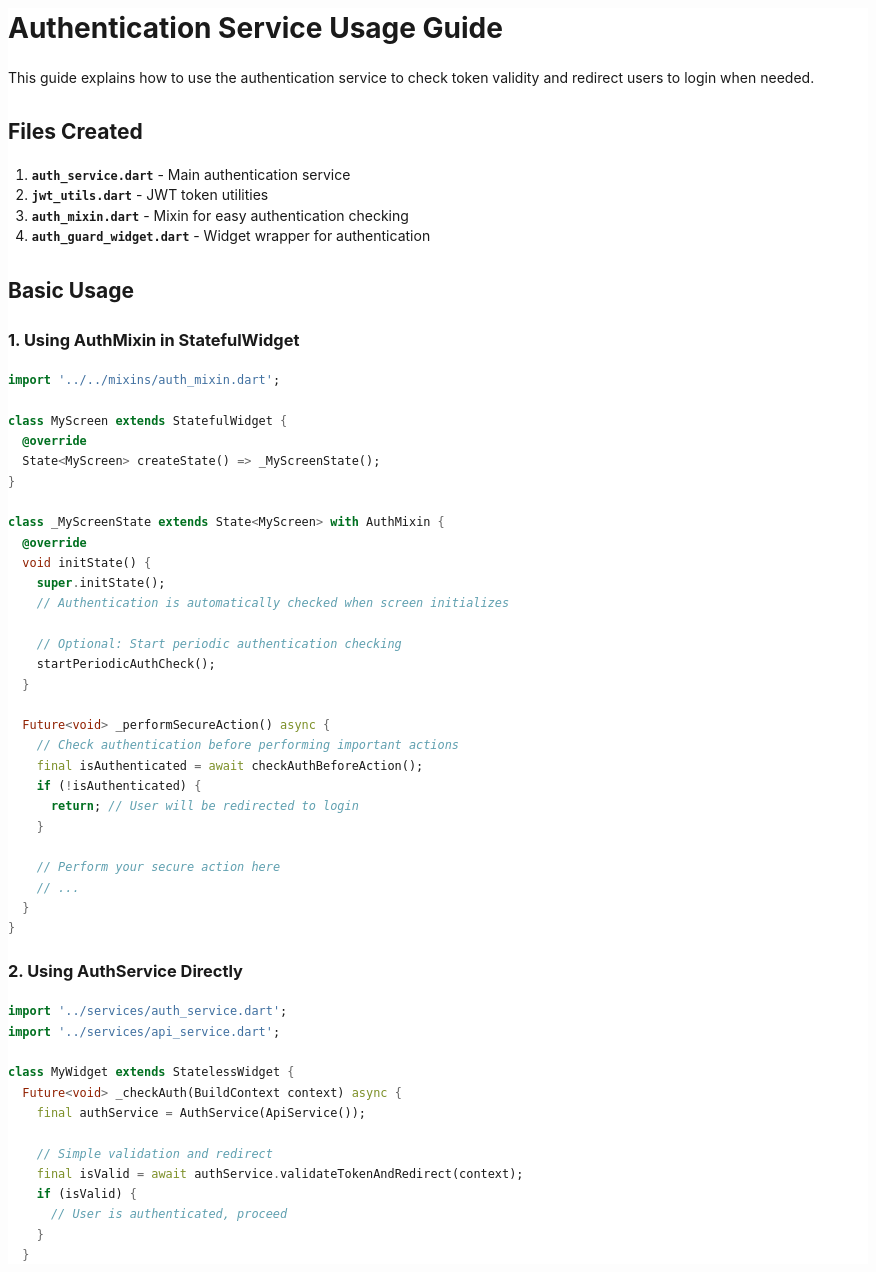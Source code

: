 # Authentication Service Usage Guide

This guide explains how to use the authentication service to check token validity and redirect users to login when needed.

## Files Created

1. **`auth_service.dart`** - Main authentication service
2. **`jwt_utils.dart`** - JWT token utilities
3. **`auth_mixin.dart`** - Mixin for easy authentication checking
4. **`auth_guard_widget.dart`** - Widget wrapper for authentication

## Basic Usage

### 1. Using AuthMixin in StatefulWidget

```dart
import '../../mixins/auth_mixin.dart';

class MyScreen extends StatefulWidget {
  @override
  State<MyScreen> createState() => _MyScreenState();
}

class _MyScreenState extends State<MyScreen> with AuthMixin {
  @override
  void initState() {
    super.initState();
    // Authentication is automatically checked when screen initializes
    
    // Optional: Start periodic authentication checking
    startPeriodicAuthCheck();
  }

  Future<void> _performSecureAction() async {
    // Check authentication before performing important actions
    final isAuthenticated = await checkAuthBeforeAction();
    if (!isAuthenticated) {
      return; // User will be redirected to login
    }

    // Perform your secure action here
    // ...
  }
}
```

### 2. Using AuthService Directly

```dart
import '../services/auth_service.dart';
import '../services/api_service.dart';

class MyWidget extends StatelessWidget {
  Future<void> _checkAuth(BuildContext context) async {
    final authService = AuthService(ApiService());
    
    // Simple validation and redirect
    final isValid = await authService.validateTokenAndRedirect(context);
    if (isValid) {
      // User is authenticated, proceed
    }
  }
```